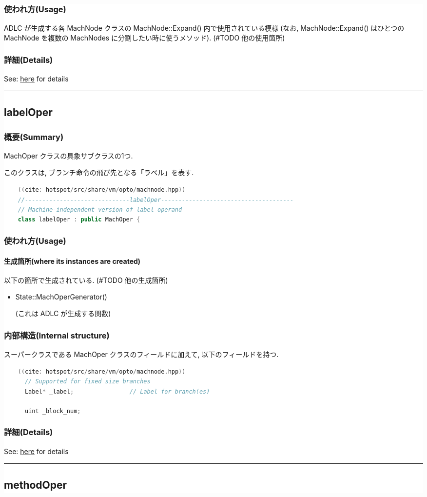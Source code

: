 ### 使われ方(Usage)
ADLC が生成する各 MachNode クラスの MachNode::Expand() 内で使用されている模様
(なお, MachNode::Expand() はひとつの MachNode を複数の MachNodes に分割したい時に使うメソッド). (#TODO 他の使用箇所)




### 詳細(Details)
See: [here](../doxygen/classMachTempNode.html) for details

---
## <a name="noJ7JjViUp" id="noJ7JjViUp">labelOper</a>

### 概要(Summary)
MachOper クラスの具象サブクラスの1つ.

このクラスは, ブランチ命令の飛び先となる「ラベル」を表す.


```cpp
    ((cite: hotspot/src/share/vm/opto/machnode.hpp))
    //------------------------------labelOper--------------------------------------
    // Machine-independent version of label operand
    class labelOper : public MachOper {
```

### 使われ方(Usage)
#### 生成箇所(where its instances are created)
以下の箇所で生成されている. (#TODO 他の生成箇所)

* State::MachOperGenerator()
  
  (これは ADLC が生成する関数)

### 内部構造(Internal structure)
スーパークラスである MachOper クラスのフィールドに加えて, 以下のフィールドを持つ.


```cpp
    ((cite: hotspot/src/share/vm/opto/machnode.hpp))
      // Supported for fixed size branches
      Label* _label;                // Label for branch(es)
    
      uint _block_num;
```




### 詳細(Details)
See: [here](../doxygen/classlabelOper.html) for details

---
## <a name="nolOSDPVf6" id="nolOSDPVf6">methodOper</a>
